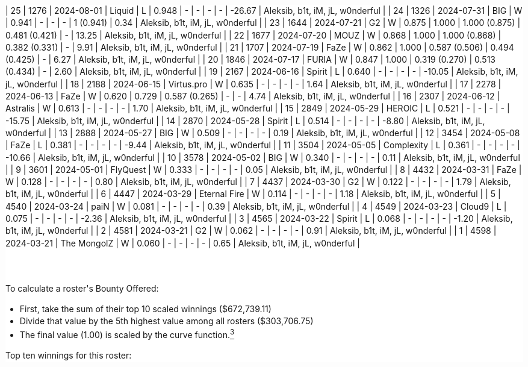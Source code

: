 |           25 |     1276 | 2024-08-01 | Liquid            | L   | 0.948      | -            | -                | -                | -         |   -26.67 | Aleksib, b1t, iM, jL, w0nderful |
|           24 |     1326 | 2024-07-31 | BIG               | W   | 0.941      | -            | -                | -                | 1 (0.941) |     0.34 | Aleksib, b1t, iM, jL, w0nderful |
|           23 |     1644 | 2024-07-21 | G2                | W   | 0.875      | 1.000        | 1.000 (0.875)    | 0.481 (0.421)    | -         |    13.25 | Aleksib, b1t, iM, jL, w0nderful |
|           22 |     1677 | 2024-07-20 | MOUZ              | W   | 0.868      | 1.000        | 1.000 (0.868)    | 0.382 (0.331)    | -         |     9.91 | Aleksib, b1t, iM, jL, w0nderful |
|           21 |     1707 | 2024-07-19 | FaZe              | W   | 0.862      | 1.000        | 0.587 (0.506)    | 0.494 (0.425)    | -         |     6.27 | Aleksib, b1t, iM, jL, w0nderful |
|           20 |     1846 | 2024-07-17 | FURIA             | W   | 0.847      | 1.000        | 0.319 (0.270)    | 0.513 (0.434)    | -         |     2.60 | Aleksib, b1t, iM, jL, w0nderful |
|           19 |     2167 | 2024-06-16 | Spirit            | L   | 0.640      | -            | -                | -                | -         |   -10.05 | Aleksib, b1t, iM, jL, w0nderful |
|           18 |     2188 | 2024-06-15 | Virtus.pro        | W   | 0.635      | -            | -                | -                | -         |     1.64 | Aleksib, b1t, iM, jL, w0nderful |
|           17 |     2278 | 2024-06-13 | FaZe              | W   | 0.620      | 0.729        | 0.587 (0.265)    | -                | -         |     4.74 | Aleksib, b1t, iM, jL, w0nderful |
|           16 |     2307 | 2024-06-12 | Astralis          | W   | 0.613      | -            | -                | -                | -         |     1.70 | Aleksib, b1t, iM, jL, w0nderful |
|           15 |     2849 | 2024-05-29 | HEROIC            | L   | 0.521      | -            | -                | -                | -         |   -15.75 | Aleksib, b1t, iM, jL, w0nderful |
|           14 |     2870 | 2024-05-28 | Spirit            | L   | 0.514      | -            | -                | -                | -         |    -8.80 | Aleksib, b1t, iM, jL, w0nderful |
|           13 |     2888 | 2024-05-27 | BIG               | W   | 0.509      | -            | -                | -                | -         |     0.19 | Aleksib, b1t, iM, jL, w0nderful |
|           12 |     3454 | 2024-05-08 | FaZe              | L   | 0.381      | -            | -                | -                | -         |    -9.44 | Aleksib, b1t, iM, jL, w0nderful |
|           11 |     3504 | 2024-05-05 | Complexity        | L   | 0.361      | -            | -                | -                | -         |   -10.66 | Aleksib, b1t, iM, jL, w0nderful |
|           10 |     3578 | 2024-05-02 | BIG               | W   | 0.340      | -            | -                | -                | -         |     0.11 | Aleksib, b1t, iM, jL, w0nderful |
|            9 |     3601 | 2024-05-01 | FlyQuest          | W   | 0.333      | -            | -                | -                | -         |     0.05 | Aleksib, b1t, iM, jL, w0nderful |
|            8 |     4432 | 2024-03-31 | FaZe              | W   | 0.128      | -            | -                | -                | -         |     0.80 | Aleksib, b1t, iM, jL, w0nderful |
|            7 |     4437 | 2024-03-30 | G2                | W   | 0.122      | -            | -                | -                | -         |     1.79 | Aleksib, b1t, iM, jL, w0nderful |
|            6 |     4447 | 2024-03-29 | Eternal Fire      | W   | 0.114      | -            | -                | -                | -         |     1.18 | Aleksib, b1t, iM, jL, w0nderful |
|            5 |     4540 | 2024-03-24 | paiN              | W   | 0.081      | -            | -                | -                | -         |     0.39 | Aleksib, b1t, iM, jL, w0nderful |
|            4 |     4549 | 2024-03-23 | Cloud9            | L   | 0.075      | -            | -                | -                | -         |    -2.36 | Aleksib, b1t, iM, jL, w0nderful |
|            3 |     4565 | 2024-03-22 | Spirit            | L   | 0.068      | -            | -                | -                | -         |    -1.20 | Aleksib, b1t, iM, jL, w0nderful |
|            2 |     4581 | 2024-03-21 | G2                | W   | 0.062      | -            | -                | -                | -         |     0.91 | Aleksib, b1t, iM, jL, w0nderful |
|            1 |     4598 | 2024-03-21 | The MongolZ       | W   | 0.060      | -            | -                | -                | -         |     0.65 | Aleksib, b1t, iM, jL, w0nderful |

<br />
<span id="table2"></span><br />
To calculate a roster's Bounty Offered:<br />

- First, take the sum of their top 10 scaled winnings ($672,739.11)
- Divide that value by the 5th highest value among all rosters ($303,706.75)
- The final value (1.00) is scaled by the curve function.[<sup>3</sup>](#curveFunction)

Top ten winnings for this roster:<br />
